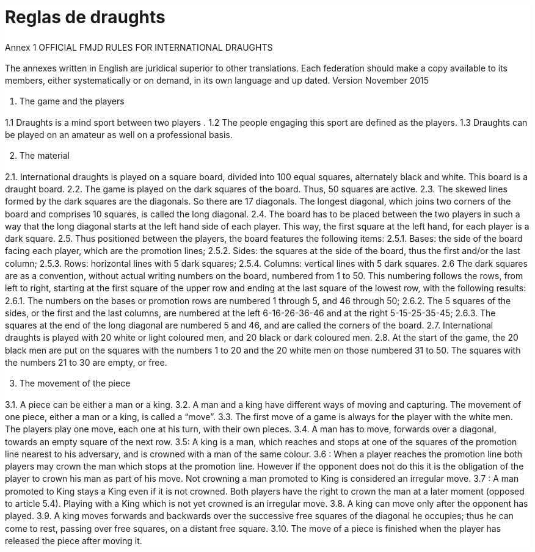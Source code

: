 # Reglas de draughts


Annex 1   OFFICIAL FMJD RULES FOR INTERNATIONAL DRAUGHTS

The annexes written in English are juridical superior to other translations.
Each federation should make a copy available to its members, either systematically or on demand, in its own language and up dated.
Version November 2015

1.	The game and the players

1.1	Draughts is a mind sport between two players .
1.2	The people engaging this sport are defined as the players.
1.3	Draughts can be played on an amateur as well on a professional basis.

2.	The material

2.1. International draughts is played on a square board, divided into 100 equal squares, alternately black and white. This board is a draught board. 
2.2. The game is played on the dark squares of the board. Thus, 50 squares are active.
2.3. The skewed lines formed by the dark squares are the diagonals. So there are 17 diagonals. The longest diagonal, which joins two corners of the board and comprises 10 squares, is called the long diagonal.
2.4. The board has to be placed between the two players in such a way that the long diagonal starts at the left hand side of each player. This way, the first square at the left hand, for each player is a dark square.
2.5. Thus positioned between the players, the board features the following items:
2.5.1. Bases: the side of the board facing each player, which are the promotion lines;
2.5.2. Sides: the squares at the side of the board, thus the first and/or the last column;
2.5.3. Rows: horizontal lines with 5 dark squares;
2.5.4. Columns: vertical lines with 5 dark squares.
2.6 The dark squares are as a convention, without actual writing numbers on the board, numbered from 1 to 50. This numbering follows the rows, from left to right, starting at the first square of the upper row and ending at the last square of the lowest row, with the following results:
2.6.1. The numbers on the bases or promotion rows are numbered 1 through 5, and 46 through 50;
2.6.2. The 5 squares of the sides, or the first and the last columns, are numbered at the left 
6-16-26-36-46 and at the right 5-15-25-35-45;
2.6.3. The squares at the end of the long diagonal are numbered 5 and 46, and are called the corners of the board.
2.7. International draughts is played with 20 white or light coloured men, and 20 black or dark coloured men.
2.8. At the start of the game, the 20 black men are put on the squares with the numbers 1 to 20 and the 20 white men on those numbered 31 to 50. The squares with the numbers 21 to 30 are empty, or free.

3.	The movement of the piece

3.1. A piece can be either a man or a king.
3.2. A man and a king have different ways of moving and capturing. The movement of one piece, either a man or a king, is called a “move”.
3.3. The first move of a game is always for the player with the white men. The players play one move, each one at his turn, with their own pieces.
3.4. A man has to move, forwards over a diagonal, towards an empty square of the next row.
3.5: A king is a man, which reaches and stops at one of the squares of the promotion line nearest to his adversary, and is crowned with a man of the same colour.
3.6 : When a player reaches the promotion line both players may crown the man which stops at the promotion line. However if the opponent does not do this it is the obligation of the player to crown his man as part of his move. Not crowning a man promoted to King is considered an irregular move.
3.7 : A man promoted to King stays a King even if it is not crowned. Both players have the right to crown the man at a later moment (opposed to article 5.4). Playing with a King which is not yet crowned is an irregular move.
3.8. A king can move only after the opponent has played. 
3.9. A king moves forwards and backwards over the successive free squares of the diagonal he occupies; thus he can come to rest, passing over free squares, on a distant free square.
3.10. The move of a piece is finished when the player has released the piece after moving it.